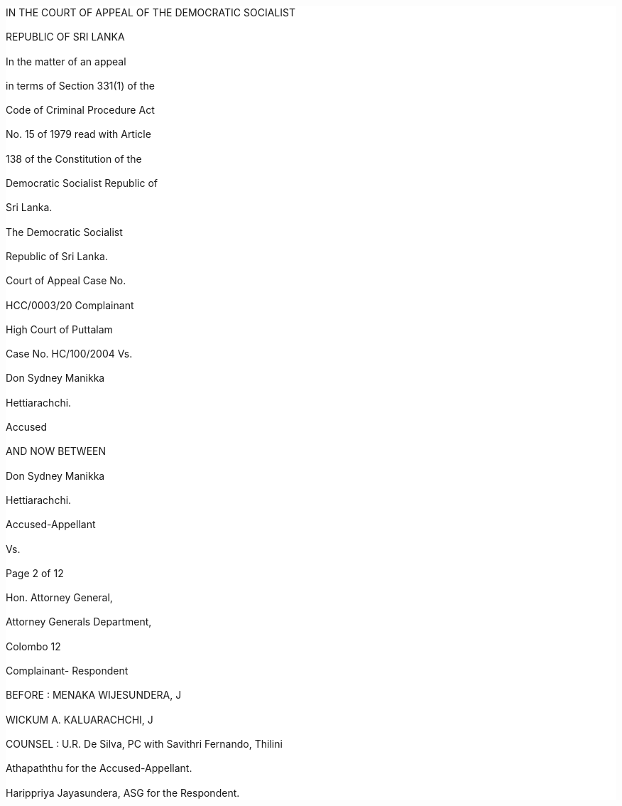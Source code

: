 IN THE COURT OF APPEAL OF THE DEMOCRATIC SOCIALIST

REPUBLIC OF SRI LANKA

In the matter of an appeal

in terms of Section 331(1) of the

Code of Criminal Procedure Act

No. 15 of 1979 read with Article

138 of the Constitution of the

Democratic Socialist Republic of

Sri Lanka.

The Democratic Socialist

Republic of Sri Lanka.

Court of Appeal Case No.

HCC/0003/20 Complainant

High Court of Puttalam

Case No. HC/100/2004 Vs.

Don Sydney Manikka

Hettiarachchi.

Accused

AND NOW BETWEEN

Don Sydney Manikka

Hettiarachchi.

Accused-Appellant

Vs.

Page 2 of 12

Hon. Attorney General,

Attorney Generals Department,

Colombo 12

Complainant- Respondent

BEFORE : MENAKA WIJESUNDERA, J

WICKUM A. KALUARACHCHI, J

COUNSEL : U.R. De Silva, PC with Savithri Fernando, Thilini

Athapaththu for the Accused-Appellant.

Harippriya Jayasundera, ASG for the Respondent.

